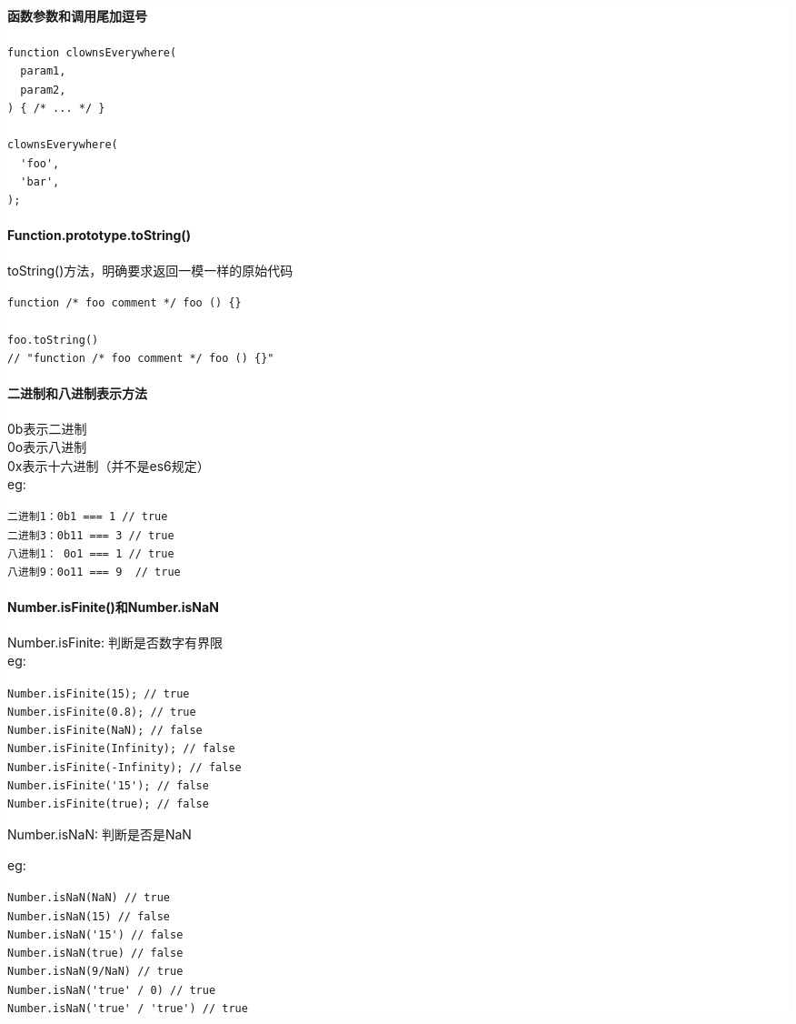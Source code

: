 #### 函数参数和调用尾加逗号  

```
function clownsEverywhere(
  param1,
  param2,
) { /* ... */ }

clownsEverywhere(
  'foo',
  'bar',
);
```  

#### Function.prototype.toString()  

toString()方法，明确要求返回一模一样的原始代码  

```
function /* foo comment */ foo () {}

foo.toString()
// "function /* foo comment */ foo () {}"
```   

#### 二进制和八进制表示方法   

0b表示二进制  
0o表示八进制  
0x表示十六进制（并不是es6规定）  
eg:  
```
二进制1：0b1 === 1 // true
二进制3：0b11 === 3 // true  
八进制1： 0o1 === 1 // true
八进制9：0o11 === 9  // true
```

#### Number.isFinite()和Number.isNaN  

Number.isFinite:  判断是否数字有界限  
eg:
```
Number.isFinite(15); // true
Number.isFinite(0.8); // true
Number.isFinite(NaN); // false
Number.isFinite(Infinity); // false
Number.isFinite(-Infinity); // false
Number.isFinite('15'); // false
Number.isFinite(true); // false
```  

Number.isNaN:   判断是否是NaN  

eg:  
```
Number.isNaN(NaN) // true
Number.isNaN(15) // false
Number.isNaN('15') // false
Number.isNaN(true) // false
Number.isNaN(9/NaN) // true
Number.isNaN('true' / 0) // true
Number.isNaN('true' / 'true') // true
```  
